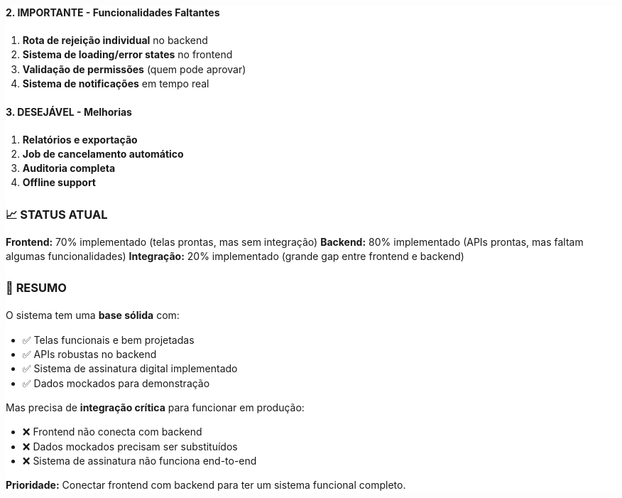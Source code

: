 #### **2. IMPORTANTE - Funcionalidades Faltantes**
1. **Rota de rejeição individual** no backend
2. **Sistema de loading/error states** no frontend
3. **Validação de permissões** (quem pode aprovar)
4. **Sistema de notificações** em tempo real

#### **3. DESEJÁVEL - Melhorias**
1. **Relatórios e exportação**
2. **Job de cancelamento automático**
3. **Auditoria completa**
4. **Offline support**

### 📈 **STATUS ATUAL**

**Frontend:** 70% implementado (telas prontas, mas sem integração)
**Backend:** 80% implementado (APIs prontas, mas faltam algumas funcionalidades)
**Integração:** 20% implementado (grande gap entre frontend e backend)

### 🎯 **RESUMO**

O sistema tem uma **base sólida** com:
- ✅ Telas funcionais e bem projetadas
- ✅ APIs robustas no backend
- ✅ Sistema de assinatura digital implementado
- ✅ Dados mockados para demonstração

Mas precisa de **integração crítica** para funcionar em produção:
- ❌ Frontend não conecta com backend
- ❌ Dados mockados precisam ser substituídos
- ❌ Sistema de assinatura não funciona end-to-end

**Prioridade:** Conectar frontend com backend para ter um sistema funcional completo.
